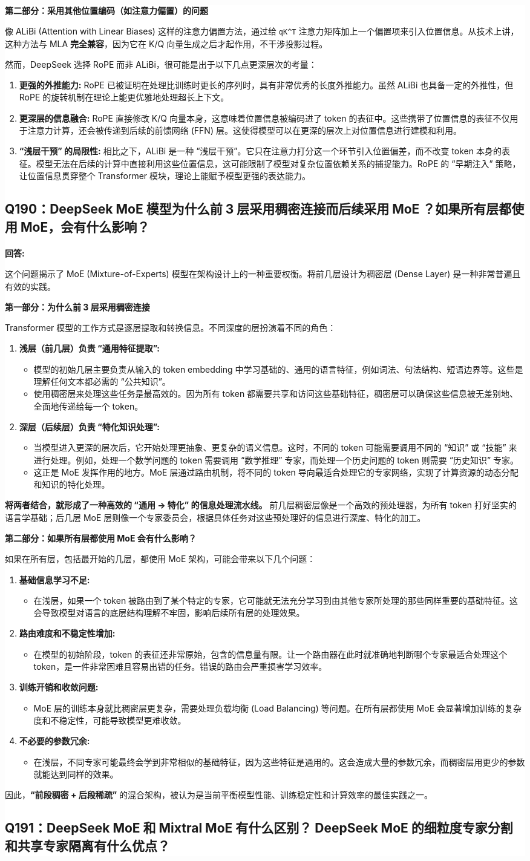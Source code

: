 **第二部分：采用其他位置编码（如注意力偏置）的问题**

像 ALiBi (Attention with Linear Biases) 这样的注意力偏置方法，通过给 `qK^T` 注意力矩阵加上一个偏置项来引入位置信息。从技术上讲，这种方法与 MLA **完全兼容**，因为它在 K/Q 向量生成之后才起作用，不干涉投影过程。

然而，DeepSeek 选择 RoPE 而非 ALiBi，很可能是出于以下几点更深层次的考量：

1.  **更强的外推能力:** RoPE 已被证明在处理比训练时更长的序列时，具有非常优秀的长度外推能力。虽然 ALiBi 也具备一定的外推性，但 RoPE 的旋转机制在理论上能更优雅地处理超长上下文。

2.  **更深层的信息融合:** RoPE 直接修改 K/Q 向量本身，这意味着位置信息被编码进了 token 的表征中。这些携带了位置信息的表征不仅用于注意力计算，还会被传递到后续的前馈网络 (FFN) 层。这使得模型可以在更深的层次上对位置信息进行建模和利用。

3.  **“浅层干预” 的局限性:** 相比之下，ALiBi 是一种 “浅层干预”。它只在注意力打分这一个环节引入位置偏差，而不改变 token 本身的表征。模型无法在后续的计算中直接利用这些位置信息，这可能限制了模型对复杂位置依赖关系的捕捉能力。RoPE 的 “早期注入” 策略，让位置信息贯穿整个 Transformer 模块，理论上能赋予模型更强的表达能力。
## Q190：DeepSeek MoE 模型为什么前 3 层采用稠密连接而后续采用 MoE ？如果所有层都使用 MoE，会有什么影响？

**回答:**

这个问题揭示了 MoE (Mixture-of-Experts) 模型在架构设计上的一种重要权衡。将前几层设计为稠密层 (Dense Layer) 是一种非常普遍且有效的实践。

**第一部分：为什么前 3 层采用稠密连接**

Transformer 模型的工作方式是逐层提取和转换信息。不同深度的层扮演着不同的角色：

1.  **浅层（前几层）负责 “通用特征提取”:**
    *   模型的初始几层主要负责从输入的 token embedding 中学习基础的、通用的语言特征，例如词法、句法结构、短语边界等。这些是理解任何文本都必需的 “公共知识”。
    *   使用稠密层来处理这些任务是最高效的。因为所有 token 都需要共享和访问这些基础特征，稠密层可以确保这些信息被无差别地、全面地传递给每一个 token。

2.  **深层（后续层）负责 “特化知识处理”:**
    *   当模型进入更深的层次后，它开始处理更抽象、更复杂的语义信息。这时，不同的 token 可能需要调用不同的 “知识” 或 “技能” 来进行处理。例如，处理一个数学问题的 token 需要调用 “数学推理” 专家，而处理一个历史问题的 token 则需要 “历史知识” 专家。
    *   这正是 MoE 发挥作用的地方。MoE 层通过路由机制，将不同的 token 导向最适合处理它的专家网络，实现了计算资源的动态分配和知识的特化处理。

**将两者结合，就形成了一种高效的 “通用 -> 特化” 的信息处理流水线。** 前几层稠密层像是一个高效的预处理器，为所有 token 打好坚实的语言学基础；后几层 MoE 层则像一个专家委员会，根据具体任务对这些预处理好的信息进行深度、特化的加工。

**第二部分：如果所有层都使用 MoE 会有什么影响？**

如果在所有层，包括最开始的几层，都使用 MoE 架构，可能会带来以下几个问题：

1.  **基础信息学习不足:**
    *   在浅层，如果一个 token 被路由到了某个特定的专家，它可能就无法充分学习到由其他专家所处理的那些同样重要的基础特征。这会导致模型对语言的底层结构理解不牢固，影响后续所有层的处理效果。

2.  **路由难度和不稳定性增加:**
    *   在模型的初始阶段，token 的表征还非常原始，包含的信息量有限。让一个路由器在此时就准确地判断哪个专家最适合处理这个 token，是一件非常困难且容易出错的任务。错误的路由会严重损害学习效率。

3.  **训练开销和收敛问题:**
    *   MoE 层的训练本身就比稠密层更复杂，需要处理负载均衡 (Load Balancing) 等问题。在所有层都使用 MoE 会显著增加训练的复杂度和不稳定性，可能导致模型更难收敛。

4.  **不必要的参数冗余:**
    *   在浅层，不同专家可能最终会学到非常相似的基础特征，因为这些特征是通用的。这会造成大量的参数冗余，而稠密层用更少的参数就能达到同样的效果。

因此，**“前段稠密 + 后段稀疏”** 的混合架构，被认为是当前平衡模型性能、训练稳定性和计算效率的最佳实践之一。
## Q191：DeepSeek MoE 和 Mixtral MoE 有什么区别？ DeepSeek MoE 的细粒度专家分割和共享专家隔离有什么优点？
